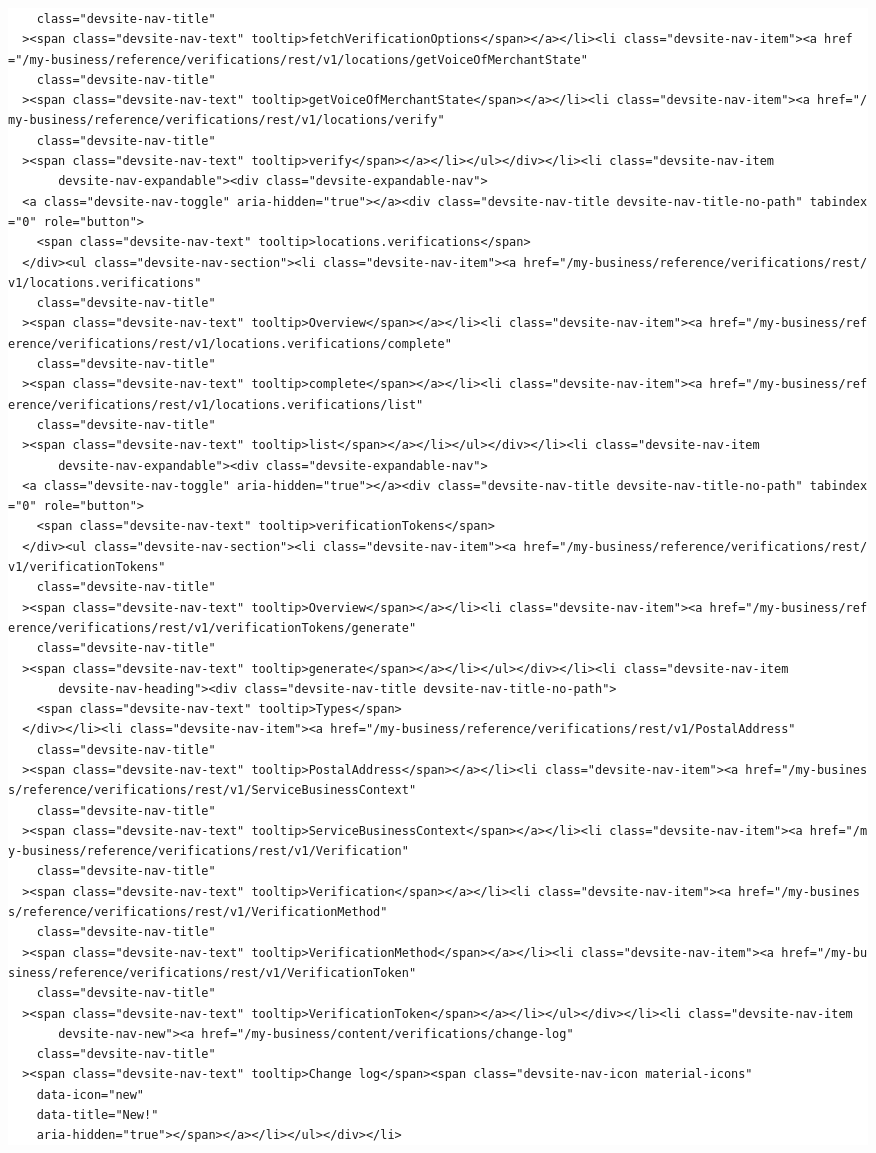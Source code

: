         class="devsite-nav-title"
      ><span class="devsite-nav-text" tooltip>fetchVerificationOptions</span></a></li><li class="devsite-nav-item"><a href="/my-business/reference/verifications/rest/v1/locations/getVoiceOfMerchantState"
        class="devsite-nav-title"
      ><span class="devsite-nav-text" tooltip>getVoiceOfMerchantState</span></a></li><li class="devsite-nav-item"><a href="/my-business/reference/verifications/rest/v1/locations/verify"
        class="devsite-nav-title"
      ><span class="devsite-nav-text" tooltip>verify</span></a></li></ul></div></li><li class="devsite-nav-item
           devsite-nav-expandable"><div class="devsite-expandable-nav">
      <a class="devsite-nav-toggle" aria-hidden="true"></a><div class="devsite-nav-title devsite-nav-title-no-path" tabindex="0" role="button">
        <span class="devsite-nav-text" tooltip>locations.verifications</span>
      </div><ul class="devsite-nav-section"><li class="devsite-nav-item"><a href="/my-business/reference/verifications/rest/v1/locations.verifications"
        class="devsite-nav-title"
      ><span class="devsite-nav-text" tooltip>Overview</span></a></li><li class="devsite-nav-item"><a href="/my-business/reference/verifications/rest/v1/locations.verifications/complete"
        class="devsite-nav-title"
      ><span class="devsite-nav-text" tooltip>complete</span></a></li><li class="devsite-nav-item"><a href="/my-business/reference/verifications/rest/v1/locations.verifications/list"
        class="devsite-nav-title"
      ><span class="devsite-nav-text" tooltip>list</span></a></li></ul></div></li><li class="devsite-nav-item
           devsite-nav-expandable"><div class="devsite-expandable-nav">
      <a class="devsite-nav-toggle" aria-hidden="true"></a><div class="devsite-nav-title devsite-nav-title-no-path" tabindex="0" role="button">
        <span class="devsite-nav-text" tooltip>verificationTokens</span>
      </div><ul class="devsite-nav-section"><li class="devsite-nav-item"><a href="/my-business/reference/verifications/rest/v1/verificationTokens"
        class="devsite-nav-title"
      ><span class="devsite-nav-text" tooltip>Overview</span></a></li><li class="devsite-nav-item"><a href="/my-business/reference/verifications/rest/v1/verificationTokens/generate"
        class="devsite-nav-title"
      ><span class="devsite-nav-text" tooltip>generate</span></a></li></ul></div></li><li class="devsite-nav-item
           devsite-nav-heading"><div class="devsite-nav-title devsite-nav-title-no-path">
        <span class="devsite-nav-text" tooltip>Types</span>
      </div></li><li class="devsite-nav-item"><a href="/my-business/reference/verifications/rest/v1/PostalAddress"
        class="devsite-nav-title"
      ><span class="devsite-nav-text" tooltip>PostalAddress</span></a></li><li class="devsite-nav-item"><a href="/my-business/reference/verifications/rest/v1/ServiceBusinessContext"
        class="devsite-nav-title"
      ><span class="devsite-nav-text" tooltip>ServiceBusinessContext</span></a></li><li class="devsite-nav-item"><a href="/my-business/reference/verifications/rest/v1/Verification"
        class="devsite-nav-title"
      ><span class="devsite-nav-text" tooltip>Verification</span></a></li><li class="devsite-nav-item"><a href="/my-business/reference/verifications/rest/v1/VerificationMethod"
        class="devsite-nav-title"
      ><span class="devsite-nav-text" tooltip>VerificationMethod</span></a></li><li class="devsite-nav-item"><a href="/my-business/reference/verifications/rest/v1/VerificationToken"
        class="devsite-nav-title"
      ><span class="devsite-nav-text" tooltip>VerificationToken</span></a></li></ul></div></li><li class="devsite-nav-item
           devsite-nav-new"><a href="/my-business/content/verifications/change-log"
        class="devsite-nav-title"
      ><span class="devsite-nav-text" tooltip>Change log</span><span class="devsite-nav-icon material-icons"
        data-icon="new"
        data-title="New!"
        aria-hidden="true"></span></a></li></ul></div></li>
